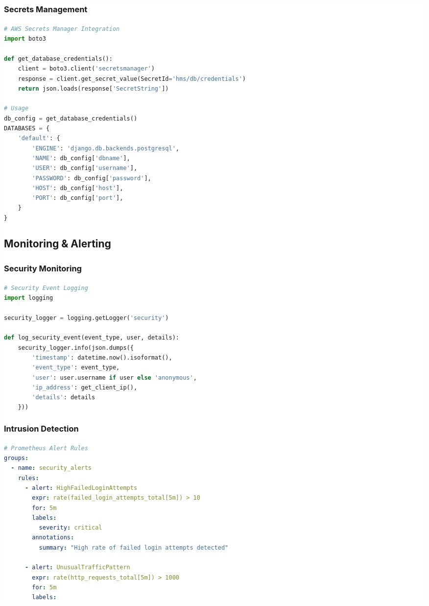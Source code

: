 ### Secrets Management

```python
# AWS Secrets Manager Integration
import boto3

def get_database_credentials():
    client = boto3.client('secretsmanager')
    response = client.get_secret_value(SecretId='hms/db/credentials')
    return json.loads(response['SecretString'])

# Usage
db_config = get_database_credentials()
DATABASES = {
    'default': {
        'ENGINE': 'django.db.backends.postgresql',
        'NAME': db_config['dbname'],
        'USER': db_config['username'],
        'PASSWORD': db_config['password'],
        'HOST': db_config['host'],
        'PORT': db_config['port'],
    }
}
```

## Monitoring & Alerting

### Security Monitoring

```python
# Security Event Logging
import logging

security_logger = logging.getLogger('security')

def log_security_event(event_type, user, details):
    security_logger.info(json.dumps({
        'timestamp': datetime.now().isoformat(),
        'event_type': event_type,
        'user': user.username if user else 'anonymous',
        'ip_address': get_client_ip(),
        'details': details
    }))
```

### Intrusion Detection

```yaml
# Prometheus Alert Rules
groups:
  - name: security_alerts
    rules:
      - alert: HighFailedLoginAttempts
        expr: rate(failed_login_attempts_total[5m]) > 10
        for: 5m
        labels:
          severity: critical
        annotations:
          summary: "High rate of failed login attempts detected"

      - alert: UnusualTrafficPattern
        expr: rate(http_requests_total[5m]) > 1000
        for: 5m
        labels:
```